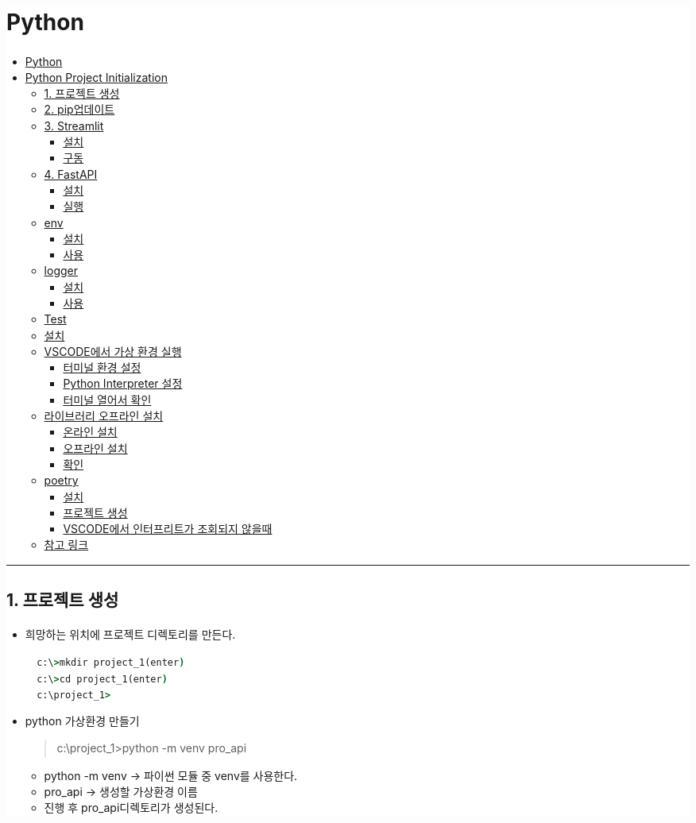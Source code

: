 # Python

- [Python](#python)
- [Python Project Initialization](#python-project-initialization)
  - [1. 프로젝트 생성](#1-프로젝트-생성)
  - [2. pip업데이트](#2-pip업데이트)
  - [3. Streamlit](#3-streamlit)
    - [설치](#설치)
    - [구동](#구동)
  - [4. FastAPI](#4-fastapi)
    - [설치](#설치-1)
    - [실행](#실행)
  - [env](#env)
    - [설치](#설치-2)
    - [사용](#사용)
  - [logger](#logger)
    - [설치](#설치-3)
    - [사용](#사용-1)
  - [Test](#test)
  - [설치](#설치-4)
  - [VSCODE에서 가상 환경 실행](#vscode에서-가상-환경-실행)
    - [터미널 환경 설정](#터미널-환경-설정)
    - [Python Interpreter 설정](#python-interpreter-설정)
    - [터미널 열어서 확인](#터미널-열어서-확인)
  - [라이브러리 오프라인 설치](#라이브러리-오프라인-설치)
    - [온라인 설치](#온라인-설치)
    - [오프라인 설치](#오프라인-설치)
    - [확인](#확인)
  - [poetry](#poetry)
    - [설치](#설치-5)
    - [프로젝트 생성](#프로젝트-생성)
    - [VSCODE에서 인터프리트가 조회되지 않을때](#vscode에서-인터프리트가-조회되지-않을때)
  - [참고 링크](#참고-링크)

---

## 1. 프로젝트 생성

- 희망하는 위치에 프로젝트 디렉토리를 만든다.

  ```cmd
    c:\>mkdir project_1(enter)
    c:\>cd project_1(enter)
    c:\project_1>
  ```

- python 가상환경 만들기

  > c:\project_1>python -m venv pro_api

  - python -m venv -> 파이썬 모듈 중 venv를 사용한다.
  - pro_api -> 생성할 가상환경 이름
  - 진행 후 pro_api디렉토리가 생성된다.
